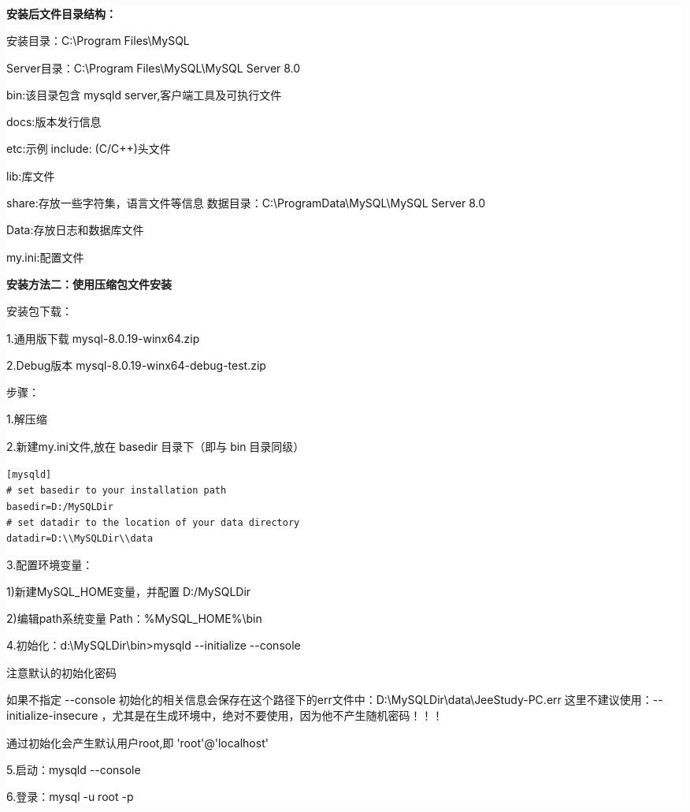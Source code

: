  **安装后文件目录结构：**

 安装目录：C:\Program Files\MySQL

 Server目录：C:\Program Files\MySQL\MySQL Server 8.0 

bin:该目录包含 mysqld server,客户端工具及可执行文件 

docs:版本发行信息 

etc:示例 include: (C/C++)头文件

 lib:库文件 

share:存放一些字符集，语言文件等信息 数据目录：C:\ProgramData\MySQL\MySQL Server 8.0 

Data:存放日志和数据库文件

 my.ini:配置文件 

 

**安装方法二：使用压缩包文件安装**  

安装包下载： 

1.通用版下载 mysql-8.0.19-winx64.zip

2.Debug版本 mysql-8.0.19-winx64-debug-test.zip  

  步骤： 

1.解压缩

 2.新建my.ini文件,放在 basedir 目录下（即与 bin 目录同级）

```
[mysqld]
# set basedir to your installation path
basedir=D:/MySQLDir
# set datadir to the location of your data directory
datadir=D:\\MySQLDir\\data

```



  3.配置环境变量：

 1)新建MySQL_HOME变量，并配置 D:/MySQLDir 

  2)编辑path系统变量 Path：%MySQL_HOME%\bin  

  4.初始化：d:\MySQLDir\bin>mysqld --initialize --console 

注意默认的初始化密码 

如果不指定 --console 初始化的相关信息会保存在这个路径下的err文件中：D:\MySQLDir\data\JeeStudy-PC.err   这里不建议使用：--initialize-insecure ，尤其是在生成环境中，绝对不要使用，因为他不产生随机密码！！！ 

 通过初始化会产生默认用户root,即 'root'@'localhost'  

 5.启动：mysqld --console  

 6.登录：mysql -u root -p 
